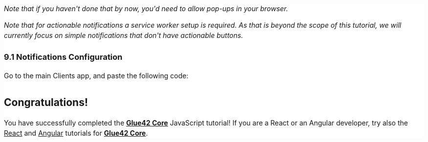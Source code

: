 *Note that if you haven't done that by now, you'd need to allow pop-ups in your browser.*

*Note that for actionable notifications a service worker setup is required. As that is beyond the scope of this tutorial, we will currently focus on simple notifications that don't have actionable buttons.*

### 9.1 Notifications Configuration
Go to the main Clients app, and paste the following code:

```javascript

```

## Congratulations!

You have successfully completed the [**Glue42 Core**](https://glue42.com/core/) JavaScript tutorial! If you are a React or an Angular developer, try also the [React](../react/index.html) and [Angular](../angular/index.html) tutorials for [**Glue42 Core**](https://glue42.com/core/).